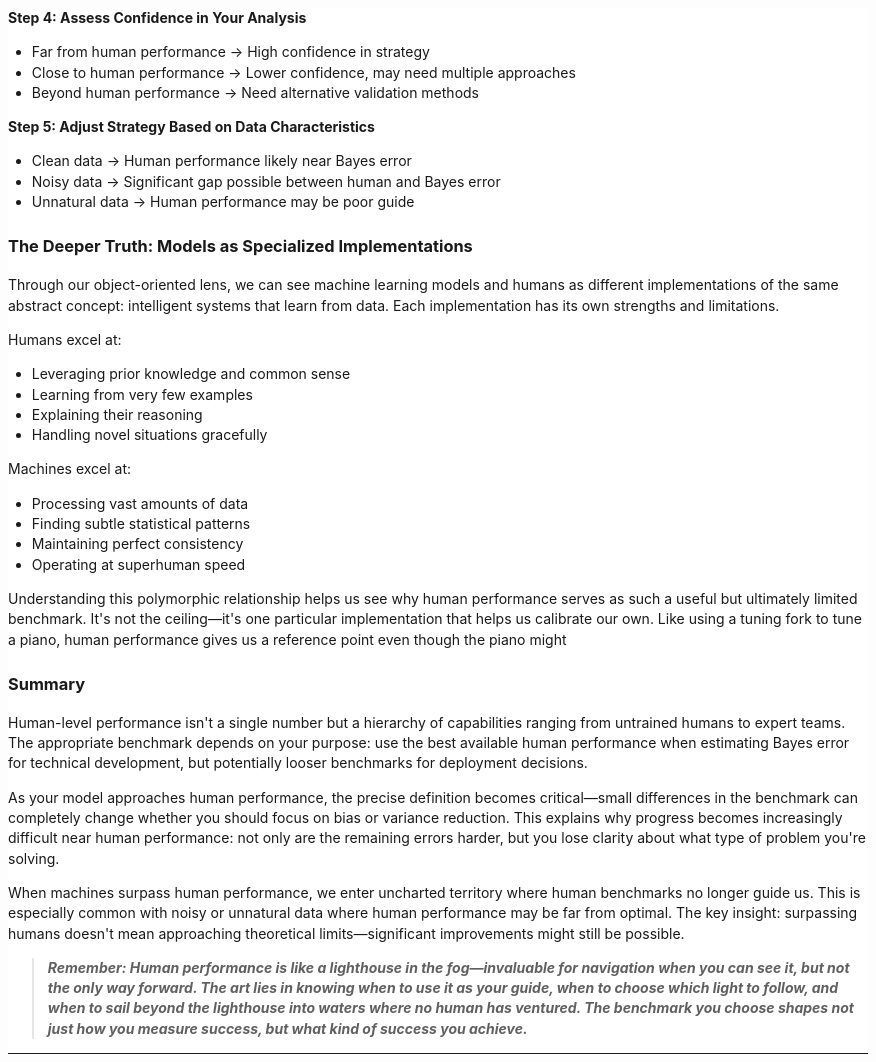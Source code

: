 **Step 4: Assess Confidence in Your Analysis**
- Far from human performance → High confidence in strategy
- Close to human performance → Lower confidence, may need multiple approaches
- Beyond human performance → Need alternative validation methods

**Step 5: Adjust Strategy Based on Data Characteristics**
- Clean data → Human performance likely near Bayes error
- Noisy data → Significant gap possible between human and Bayes error
- Unnatural data → Human performance may be poor guide

### The Deeper Truth: Models as Specialized Implementations

Through our object-oriented lens, we can see machine learning models and humans as different implementations of the same abstract concept: intelligent systems that learn from data. Each implementation has its own strengths and limitations.

Humans excel at:
- Leveraging prior knowledge and common sense
- Learning from very few examples
- Explaining their reasoning
- Handling novel situations gracefully

Machines excel at:
- Processing vast amounts of data
- Finding subtle statistical patterns
- Maintaining perfect consistency
- Operating at superhuman speed

Understanding this polymorphic relationship helps us see why human performance serves as such a useful but ultimately limited benchmark. It's not the ceiling—it's one particular implementation that helps us calibrate our own. Like using a tuning fork to tune a piano, human performance gives us a reference point even though the piano might 

### Summary

Human-level performance isn't a single number but a hierarchy of capabilities ranging from untrained humans to expert teams. The appropriate benchmark depends on your purpose: use the best available human performance when estimating Bayes error for technical development, but potentially looser benchmarks for deployment decisions.

As your model approaches human performance, the precise definition becomes critical—small differences in the benchmark can completely change whether you should focus on bias or variance reduction. This explains why progress becomes increasingly difficult near human performance: not only are the remaining errors harder, but you lose clarity about what type of problem you're solving.

When machines surpass human performance, we enter uncharted territory where human benchmarks no longer guide us. This is especially common with noisy or unnatural data where human performance may be far from optimal. The key insight: surpassing humans doesn't mean approaching theoretical limits—significant improvements might still be possible.

> ***Remember: Human performance is like a lighthouse in the fog—invaluable for navigation when you can see it, but not the only way forward. The art lies in knowing when to use it as your guide, when to choose which light to follow, and when to sail beyond the lighthouse into waters where no human has ventured. The benchmark you choose shapes not just how you measure success, but what kind of success you achieve.***

---
